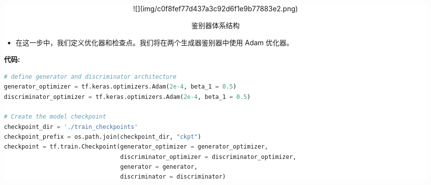 <center>![](img/c0f8fef77d437a3c92d6f1e9b77883e2.png)

鉴别器体系结构

</center>

*   在这一步中，我们定义优化器和检查点。我们将在两个生成器鉴别器中使用 Adam 优化器。

**代码:**

```py
# define generator and discriminator architecture
generator_optimizer = tf.keras.optimizers.Adam(2e-4, beta_1 = 0.5)
discriminator_optimizer = tf.keras.optimizers.Adam(2e-4, beta_1 = 0.5)

# Create the model checkpoint
checkpoint_dir = './train_checkpoints'
checkpoint_prefix = os.path.join(checkpoint_dir, "ckpt")
checkpoint = tf.train.Checkpoint(generator_optimizer = generator_optimizer,
                                 discriminator_optimizer = discriminator_optimizer,
                                 generator = generator,
                                 discriminator = discriminator)
```

